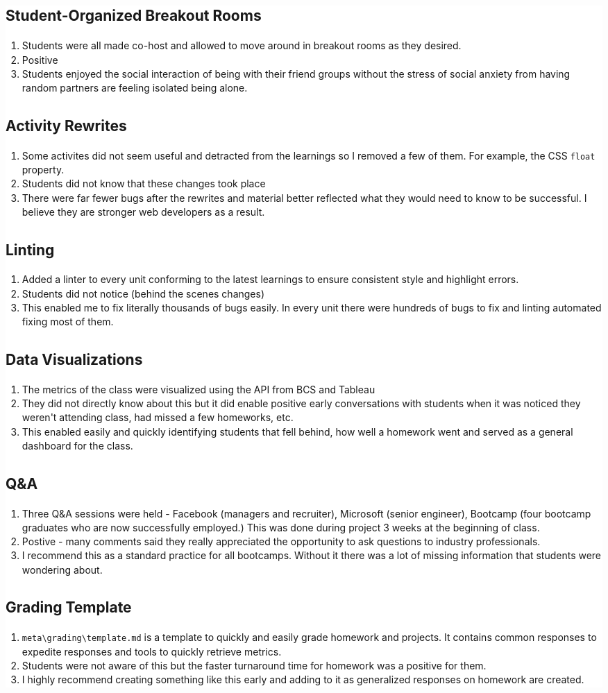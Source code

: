 ## Student-Organized Breakout Rooms

1. Students were all made co-host and allowed to move around in breakout rooms as they desired.
1. Positive
1. Students enjoyed the social interaction of being with their friend groups without the stress of social anxiety from having random partners are feeling isolated being alone.

## Activity Rewrites

1. Some activites did not seem useful and detracted from the learnings so I removed a few of them. For example, the CSS `float` property.
1. Students did not know that these changes took place
1. There were far fewer bugs after the rewrites and material better reflected what they would need to know to be successful. I believe they are stronger web developers as a result.

## Linting

1. Added a linter to every unit conforming to the latest learnings to ensure consistent style and highlight errors.
1. Students did not notice (behind the scenes changes)
1. This enabled me to fix literally thousands of bugs easily. In every unit there were hundreds of bugs to fix and linting automated fixing most of them.

## Data Visualizations

1. The metrics of the class were visualized using the API from BCS and Tableau
1. They did not directly know about this but it did enable positive early conversations with students when it was noticed they weren't attending class, had missed a few homeworks, etc.
1. This enabled easily and quickly identifying students that fell behind, how well a homework went and served as a general dashboard for the class.

## Q&A

1. Three Q&A sessions were held - Facebook (managers and recruiter), Microsoft (senior engineer), Bootcamp (four bootcamp graduates who are now successfully employed.) This was done during project 3 weeks at the beginning of class.
1. Postive - many comments said they really appreciated the opportunity to ask questions to industry professionals.
1. I recommend this as a standard practice for all bootcamps. Without it there was a lot of missing information that students were wondering about.

## Grading Template

1. `meta\grading\template.md` is a template to quickly and easily grade homework and projects. It contains common responses to expedite responses and tools to quickly retrieve metrics.
1. Students were not aware of this but the faster turnaround time for homework was a positive for them.
1. I highly recommend creating something like this early and adding to it as generalized responses on homework are created.
